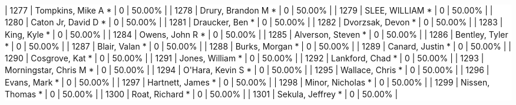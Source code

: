 | 1277  | Tompkins, Mike A \* |  0 |  50.00% |
| 1278  | Drury, Brandon M \* |  0 |  50.00% |
| 1279  | SLEE, WILLIAM \* |  0 |  50.00% |
| 1280  | Caton Jr, David D \* |  0 |  50.00% |
| 1281  | Draucker, Ben \* |  0 |  50.00% |
| 1282  | Dvorzsak, Devon \* |  0 |  50.00% |
| 1283  | King, Kyle \* |  0 |  50.00% |
| 1284  | Owens, John R \* |  0 |  50.00% |
| 1285  | Alverson, Steven \* |  0 |  50.00% |
| 1286  | Bentley, Tyler \* |  0 |  50.00% |
| 1287  | Blair, Valan \* |  0 |  50.00% |
| 1288  | Burks, Morgan \* |  0 |  50.00% |
| 1289  | Canard, Justin \* |  0 |  50.00% |
| 1290  | Cosgrove, Kat \* |  0 |  50.00% |
| 1291  | Jones, William \* |  0 |  50.00% |
| 1292  | Lankford, Chad \* |  0 |  50.00% |
| 1293  | Morningstar, Chris M \* |  0 |  50.00% |
| 1294  | O'Hara, Kevin S \* |  0 |  50.00% |
| 1295  | Wallace, Chris \* |  0 |  50.00% |
| 1296  | Evans, Mark \* |  0 |  50.00% |
| 1297  | Hartnett, James \* |  0 |  50.00% |
| 1298  | Minor, Nicholas \* |  0 |  50.00% |
| 1299  | Nissen, Thomas \* |  0 |  50.00% |
| 1300  | Roat, Richard \* |  0 |  50.00% |
| 1301  | Sekula, Jeffrey \* |  0 |  50.00% |
